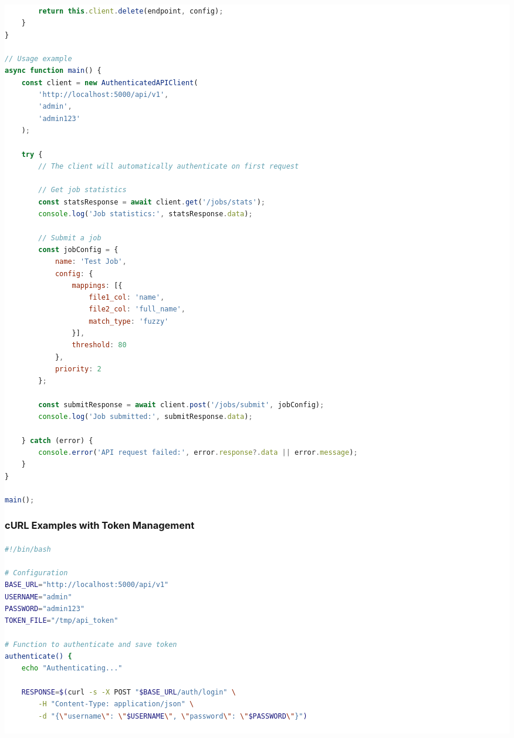 ```javascript
        return this.client.delete(endpoint, config);
    }
}

// Usage example
async function main() {
    const client = new AuthenticatedAPIClient(
        'http://localhost:5000/api/v1',
        'admin',
        'admin123'
    );
    
    try {
        // The client will automatically authenticate on first request
        
        // Get job statistics
        const statsResponse = await client.get('/jobs/stats');
        console.log('Job statistics:', statsResponse.data);
        
        // Submit a job
        const jobConfig = {
            name: 'Test Job',
            config: {
                mappings: [{
                    file1_col: 'name',
                    file2_col: 'full_name',
                    match_type: 'fuzzy'
                }],
                threshold: 80
            },
            priority: 2
        };
        
        const submitResponse = await client.post('/jobs/submit', jobConfig);
        console.log('Job submitted:', submitResponse.data);
        
    } catch (error) {
        console.error('API request failed:', error.response?.data || error.message);
    }
}

main();
```

### cURL Examples with Token Management

```bash
#!/bin/bash

# Configuration
BASE_URL="http://localhost:5000/api/v1"
USERNAME="admin"
PASSWORD="admin123"
TOKEN_FILE="/tmp/api_token"

# Function to authenticate and save token
authenticate() {
    echo "Authenticating..."
    
    RESPONSE=$(curl -s -X POST "$BASE_URL/auth/login" \
        -H "Content-Type: application/json" \
        -d "{\"username\": \"$USERNAME\", \"password\": \"$PASSWORD\"}")
    
```
